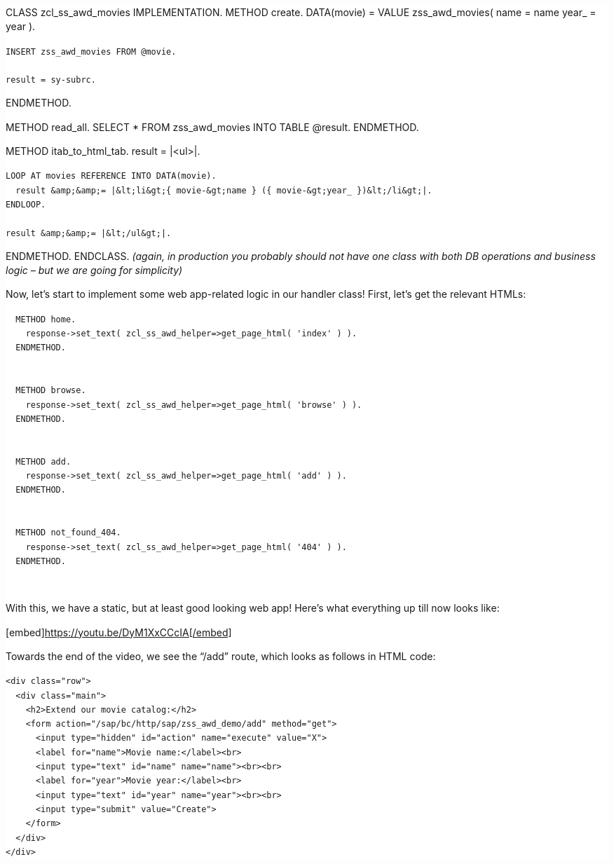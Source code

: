 

CLASS zcl_ss_awd_movies IMPLEMENTATION.
  METHOD create.
    DATA(movie) = VALUE zss_awd_movies( name = name year_ = year ).

    INSERT zss_awd_movies FROM @movie.

    result = sy-subrc.
  ENDMETHOD.


  METHOD read_all.
    SELECT *
      FROM zss_awd_movies
      INTO TABLE @result.
  ENDMETHOD.


  METHOD itab_to_html_tab.
    result = |&lt;ul&gt;|.

    LOOP AT movies REFERENCE INTO DATA(movie).
      result &amp;&amp;= |&lt;li&gt;{ movie-&gt;name } ({ movie-&gt;year_ })&lt;/li&gt;|.
    ENDLOOP.

    result &amp;&amp;= |&lt;/ul&gt;|.
  ENDMETHOD.
ENDCLASS.</code></pre>
<em>(again, in production you probably should not have one class with both DB operations and business logic – but we are going for simplicity)</em>

Now, let’s start to implement some web app-related logic in our handler class! First, let’s get the relevant HTMLs:
<pre class="language-abap"><code>  METHOD home.
    response-&gt;set_text( zcl_ss_awd_helper=&gt;get_page_html( 'index' ) ).
  ENDMETHOD.


  METHOD browse.
    response-&gt;set_text( zcl_ss_awd_helper=&gt;get_page_html( 'browse' ) ).
  ENDMETHOD.


  METHOD add.
    response-&gt;set_text( zcl_ss_awd_helper=&gt;get_page_html( 'add' ) ).
  ENDMETHOD.


  METHOD not_found_404.
    response-&gt;set_text( zcl_ss_awd_helper=&gt;get_page_html( '404' ) ).
  ENDMETHOD.</code></pre>
&nbsp;

With this, we have a static, but at least good looking web app! Here’s what everything up till now looks like:

[embed]https://youtu.be/DyM1XxCCcIA[/embed]

Towards the end of the video, we see the “/add” route, which looks as follows in HTML code:
<pre class="language-markup"><code>&lt;div class="row"&gt;
  &lt;div class="main"&gt;
    &lt;h2&gt;Extend our movie catalog:&lt;/h2&gt;
    &lt;form action="/sap/bc/http/sap/zss_awd_demo/add" method="get"&gt;
	  &lt;input type="hidden" id="action" name="execute" value="X"&gt;
      &lt;label for="name"&gt;Movie name:&lt;/label&gt;&lt;br&gt;
      &lt;input type="text" id="name" name="name"&gt;&lt;br&gt;&lt;br&gt;
      &lt;label for="year"&gt;Movie year:&lt;/label&gt;&lt;br&gt;
      &lt;input type="text" id="year" name="year"&gt;&lt;br&gt;&lt;br&gt;
	  &lt;input type="submit" value="Create"&gt;
	&lt;/form&gt;
  &lt;/div&gt;
&lt;/div&gt;</code></pre>